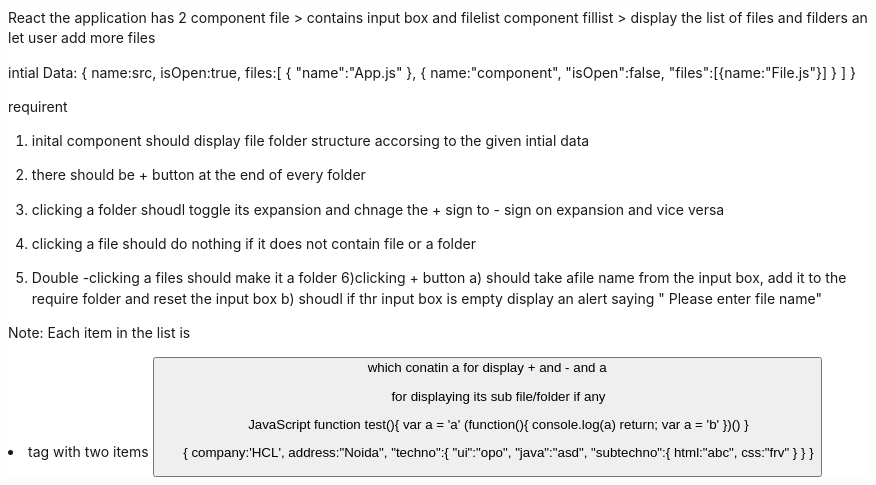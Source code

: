 React
the application has 2 component
file > contains input box and filelist component
fillist > display the list of files and filders an let user add 
more files

intial Data:
{
    name:src,
    isOpen:true,
    files:[
        {
            "name":"App.js"
        },
        {
            name:"component",
            "isOpen":false,
            "files":[{name:"File.js"}]
        }
    ]
}

requirent
1) inital component should display file folder structure
accorsing to the given intial data

2) there should be + button at the end of every folder
3) clicking a folder shoudl toggle its expansion and chnage the + sign to - sign
on expansion and vice versa
4) clicking a file should do nothing if it does not contain file or a folder
5) Double -clicking a files should make it a folder
6)clicking + button 
a) should take afile name from the input box, add it to the require folder and reset
the input box
b) shoudl if thr input box is empty display an alert saying " Please enter file name"


Note: Each item in the list is <li> tag with two items <button> which conatin a <span>
for display + and - and a <ul> for displaying its sub file/folder if any


JavaScript
function test(){
    var a = 'a'
    (function(){
        console.log(a)
        return;
        var a = 'b'
    })()
}

{
    company:'HCL',
    address:"Noida",
    "techno":{
        "ui":"opo",
        "java":"asd",
        "subtechno":{
            html:"abc",
            css:"frv"
        }
    }
}
